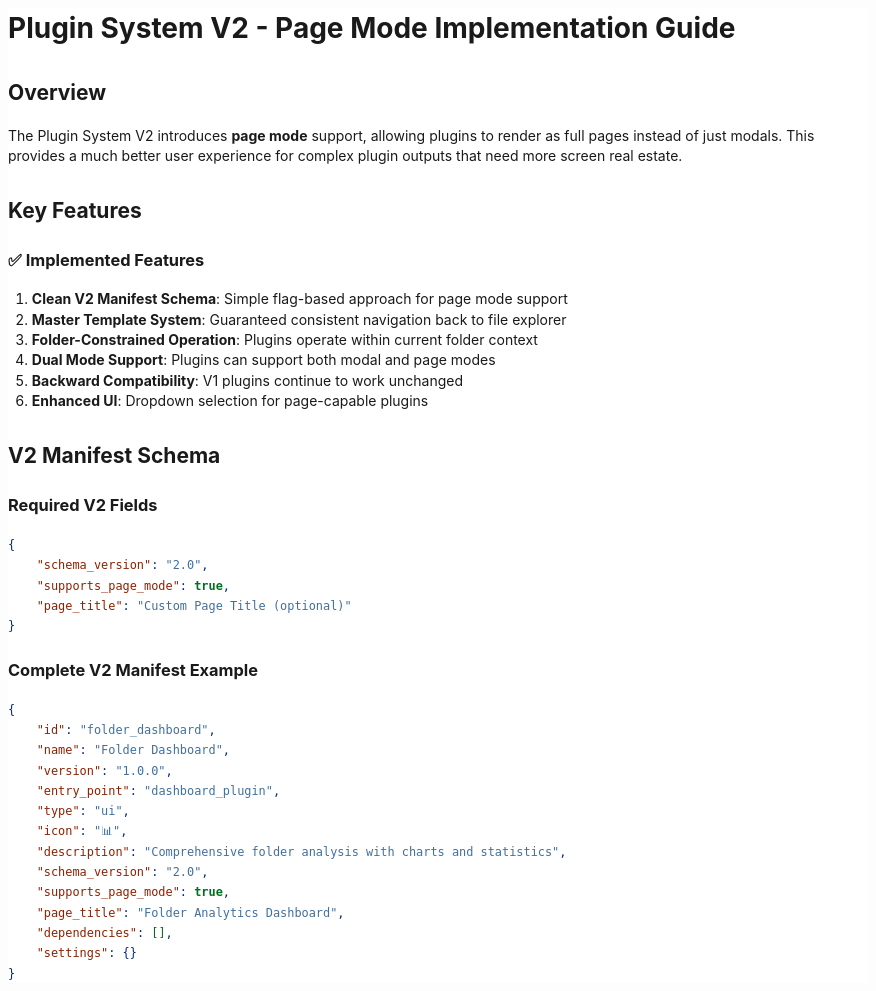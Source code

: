 # Plugin System V2 - Page Mode Implementation Guide

## Overview

The Plugin System V2 introduces **page mode** support, allowing plugins to render as full pages instead of just modals. This provides a much better user experience for complex plugin outputs that need more screen real estate.

## Key Features

### ✅ Implemented Features

1. **Clean V2 Manifest Schema**: Simple flag-based approach for page mode support
2. **Master Template System**: Guaranteed consistent navigation back to file explorer
3. **Folder-Constrained Operation**: Plugins operate within current folder context
4. **Dual Mode Support**: Plugins can support both modal and page modes
5. **Backward Compatibility**: V1 plugins continue to work unchanged
6. **Enhanced UI**: Dropdown selection for page-capable plugins

## V2 Manifest Schema

### Required V2 Fields

```json
{
    "schema_version": "2.0",
    "supports_page_mode": true,
    "page_title": "Custom Page Title (optional)"
}
```

### Complete V2 Manifest Example

```json
{
    "id": "folder_dashboard",
    "name": "Folder Dashboard", 
    "version": "1.0.0",
    "entry_point": "dashboard_plugin",
    "type": "ui",
    "icon": "📊",
    "description": "Comprehensive folder analysis with charts and statistics",
    "schema_version": "2.0",
    "supports_page_mode": true,
    "page_title": "Folder Analytics Dashboard",
    "dependencies": [],
    "settings": {}
}
```
